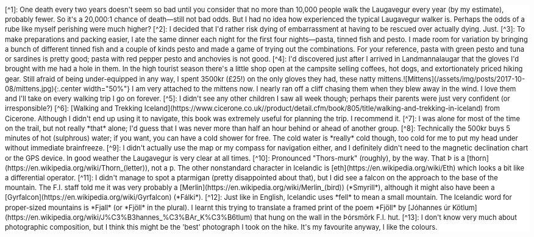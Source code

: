 <div style="font-size: 80%">
[^1]: One death every two years doesn't seem so bad until you consider that no more than 10,000 people walk the Laugavegur every year (by my estimate), probably fewer. So it's a 20,000:1 chance of death&mdash;still not bad odds. But I had no idea how experienced the typical Laugavegur walker is. Perhaps the odds of a rube like myself perishing were much higher?
[^2]: I decided that I'd rather risk dying of embarrassment at having to be rescued over actually dying. Just.
[^3]: To make preparations and packing easier, I ate the same dinner each night for the first four nights&mdash;pasta, tinned fish and pesto. I made room for variation by bringing a bunch of different tinned fish and a couple of kinds pesto and made a game of trying out the combinations. For your reference, pasta with green pesto and tuna or sardines is pretty good; pasta with red pepper pesto and anchovies is not good.
[^4]: I'd discovered just after I arrived in Landmannalaugar that the gloves I'd brought with me had a hole in them. In the high tourist season there's a little shop open at the campsite selling coffees, hot dogs, and extortionately priced hiking gear. Still afraid of being under-equipped in any way, I spent 3500kr (£25!) on the only gloves they had, these natty mittens.![Mittens](/assets/img/posts/2017-10-08/mittens.jpg){:.center width="50%"} I am very attached to the mittens now. I nearly ran off a cliff chasing them when they blew away in the wind. I love them and I'll take on every walking trip I go on forever.
[^5]: I didn't see any other children I saw all week though; perhaps their parents were just very confident (or irresponsible?)
[^6]: [Walking and Trekking Iceland](https://www.cicerone.co.uk//product/detail.cfm/book/805/title/walking-and-trekking-in-iceland) from Cicerone. Although I didn't end up using it to navigate, this book was extremely useful for planning the trip. I recommend it.
[^7]: I was alone for most of the time on the trail, but not really *that* alone; I'd guess that I was never more than half an hour behind or ahead of another group.
[^8]: Technically the 500kr buys 5 minutes of hot (sulphrous) water; if you want, you can have a cold shower for free. The cold water is *really* cold though, too cold for me to put my head under without immediate brainfreeze.
[^9]: I didn't actually use the map or my compass for navigation either, and I definitely didn't need to the magnetic declination chart or the GPS device. In good weather the Laugavegur is very clear at all times.
[^10]: Pronounced "Thors-murk" (roughly), by the way. That Þ is a [thorn](https://en.wikipedia.org/wiki/Thorn_(letter)), not a p. The other nonstandard character in Icelandic is [eth](https://en.wikipedia.org/wiki/Eth) which looks a bit like a differential operator.
[^11]: I didn't manage to spot a ptarmigan (pretty disappointed about that), but I did see a falcon on the approach to the base of the mountain. The F.I. staff told me it was very probably a [Merlin](https://en.wikipedia.org/wiki/Merlin_(bird)) (*Smyrill*), although it might also have been a [Gyrfalcon](https://en.wikipedia.org/wiki/Gyrfalcon) (*Fálki*).
[^12]: Just like in English, Icelandic uses *fell* to mean a small mountain. The Icelandic word for proper-sized mountains is *Fjall* (or *Fjöll* in the plural). I learnt this trying to translate a framed print of the poem *Fjöll* by [Jóhannes úr Kötlum](https://en.wikipedia.org/wiki/J%C3%B3hannes_%C3%BAr_K%C3%B6tlum) that hung on the wall in the Þórsmörk F.I. hut.
[^13]: I don't know very much about photographic composition, but I think this might be the 'best' photograph I took on the hike. It's my favourite anyway, I like the colours.
</div>
